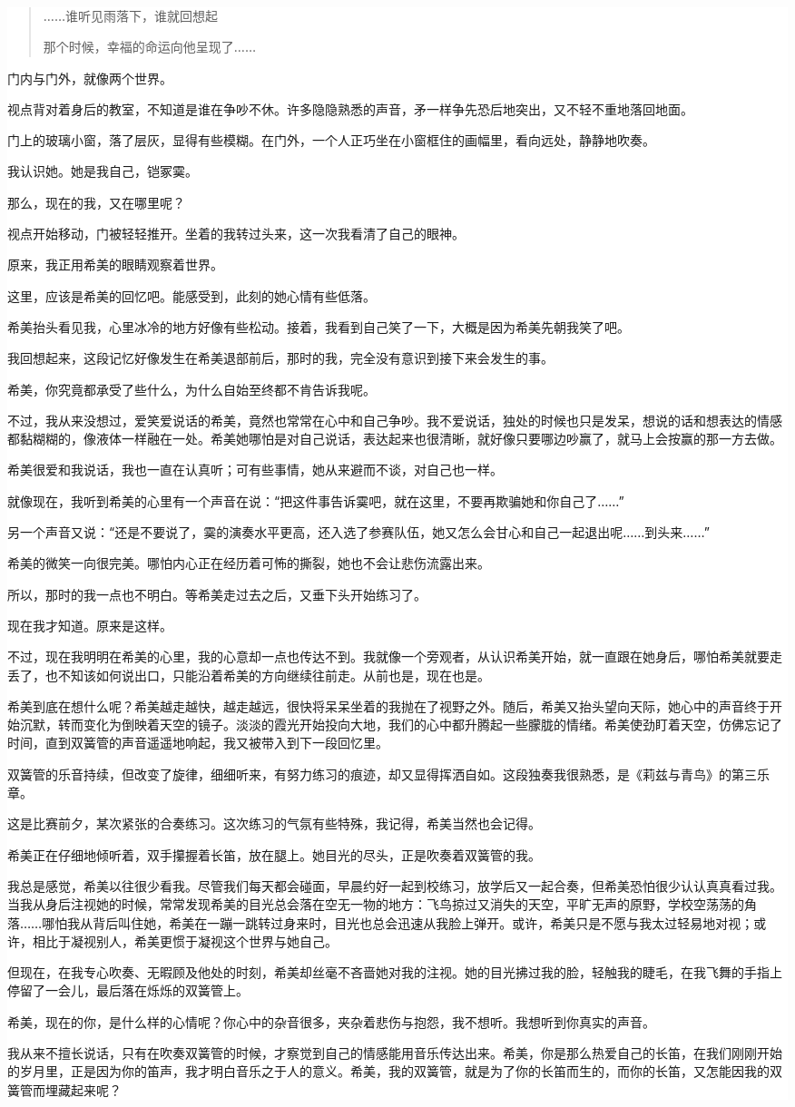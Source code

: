 > ……谁听见雨落下，谁就回想起
>
> 那个时候，幸福的命运向他呈现了……

门内与门外，就像两个世界。

视点背对着身后的教室，不知道是谁在争吵不休。许多隐隐熟悉的声音，矛一样争先恐后地突出，又不轻不重地落回地面。

门上的玻璃小窗，落了层灰，显得有些模糊。在门外，一个人正巧坐在小窗框住的画幅里，看向远处，静静地吹奏。

我认识她。她是我自己，铠冢霙。

那么，现在的我，又在哪里呢？

视点开始移动，门被轻轻推开。坐着的我转过头来，这一次我看清了自己的眼神。

原来，我正用希美的眼睛观察着世界。

这里，应该是希美的回忆吧。能感受到，此刻的她心情有些低落。

希美抬头看见我，心里冰冷的地方好像有些松动。接着，我看到自己笑了一下，大概是因为希美先朝我笑了吧。

我回想起来，这段记忆好像发生在希美退部前后，那时的我，完全没有意识到接下来会发生的事。

希美，你究竟都承受了些什么，为什么自始至终都不肯告诉我呢。

不过，我从来没想过，爱笑爱说话的希美，竟然也常常在心中和自己争吵。我不爱说话，独处的时候也只是发呆，想说的话和想表达的情感都黏糊糊的，像液体一样融在一处。希美她哪怕是对自己说话，表达起来也很清晰，就好像只要哪边吵赢了，就马上会按赢的那一方去做。

希美很爱和我说话，我也一直在认真听；可有些事情，她从来避而不谈，对自己也一样。

就像现在，我听到希美的心里有一个声音在说：“把这件事告诉霙吧，就在这里，不要再欺骗她和你自己了……”

另一个声音又说：“还是不要说了，霙的演奏水平更高，还入选了参赛队伍，她又怎么会甘心和自己一起退出呢……到头来……”

希美的微笑一向很完美。哪怕内心正在经历着可怖的撕裂，她也不会让悲伤流露出来。

所以，那时的我一点也不明白。等希美走过去之后，又垂下头开始练习了。

现在我才知道。原来是这样。

不过，现在我明明在希美的心里，我的心意却一点也传达不到。我就像一个旁观者，从认识希美开始，就一直跟在她身后，哪怕希美就要走丢了，也不知该如何说出口，只能沿着希美的方向继续往前走。从前也是，现在也是。

希美到底在想什么呢？希美越走越快，越走越远，很快将呆呆坐着的我抛在了视野之外。随后，希美又抬头望向天际，她心中的声音终于开始沉默，转而变化为倒映着天空的镜子。淡淡的霞光开始投向大地，我们的心中都升腾起一些朦胧的情绪。希美使劲盯着天空，仿佛忘记了时间，直到双簧管的声音遥遥地响起，我又被带入到下一段回忆里。



双簧管的乐音持续，但改变了旋律，细细听来，有努力练习的痕迹，却又显得挥洒自如。这段独奏我很熟悉，是《莉兹与青鸟》的第三乐章。

这是比赛前夕，某次紧张的合奏练习。这次练习的气氛有些特殊，我记得，希美当然也会记得。

希美正在仔细地倾听着，双手攥握着长笛，放在腿上。她目光的尽头，正是吹奏着双簧管的我。

我总是感觉，希美以往很少看我。尽管我们每天都会碰面，早晨约好一起到校练习，放学后又一起合奏，但希美恐怕很少认认真真看过我。当我从身后注视她的时候，常常发现希美的目光总会落在空无一物的地方：飞鸟掠过又消失的天空，平旷无声的原野，学校空荡荡的角落……哪怕我从背后叫住她，希美在一蹦一跳转过身来时，目光也总会迅速从我脸上弹开。或许，希美只是不愿与我太过轻易地对视；或许，相比于凝视别人，希美更惯于凝视这个世界与她自己。

但现在，在我专心吹奏、无暇顾及他处的时刻，希美却丝毫不吝啬她对我的注视。她的目光拂过我的脸，轻触我的睫毛，在我飞舞的手指上停留了一会儿，最后落在烁烁的双簧管上。

希美，现在的你，是什么样的心情呢？你心中的杂音很多，夹杂着悲伤与抱怨，我不想听。我想听到你真实的声音。

我从来不擅长说话，只有在吹奏双簧管的时候，才察觉到自己的情感能用音乐传达出来。希美，你是那么热爱自己的长笛，在我们刚刚开始的岁月里，正是因为你的笛声，我才明白音乐之于人的意义。希美，我的双簧管，就是为了你的长笛而生的，而你的长笛，又怎能因我的双簧管而埋藏起来呢？
